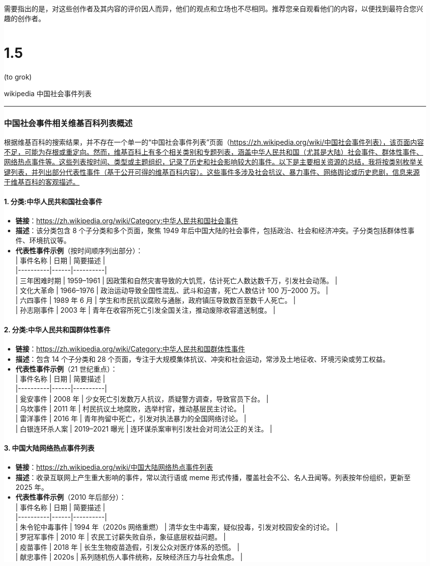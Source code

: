 需要指出的是，对这些创作者及其内容的评价因人而异，他们的观点和立场也不尽相同。推荐您亲自观看他们的内容，以便找到最符合您兴趣的创作者。

# 1.5

(to grok)

wikipedia 中国社会事件列表

---

### 中国社会事件相关维基百科列表概述

根据维基百科的搜索结果，并不存在一个单一的“中国社会事件列表”页面（https://zh.wikipedia.org/wiki/中国社会事件列表），该页面内容不足，可能为存根或重定向。然而，维基百科上有多个相关类别和专题列表，涵盖中华人民共和国（尤其是大陆）社会事件、群体性事件、网络热点事件等。这些列表按时间、类型或主题组织，记录了历史和社会影响较大的事件。以下是主要相关资源的总结，我将按类别枚举关键列表，并列出部分代表性事件（基于公开可得的维基百科内容）。这些事件多涉及社会抗议、暴力事件、网络舆论或历史悲剧，信息来源于维基百科的客观描述。

#### 1. **分类:中华人民共和国社会事件**

- **链接**：https://zh.wikipedia.org/wiki/Category:中华人民共和国社会事件
- **描述**：该分类包含 8 个子分类和多个页面，聚焦 1949 年后中国大陆的社会事件，包括政治、社会和经济冲突。子分类包括群体性事件、环境抗议等。
- **代表性事件示例**（按时间顺序列出部分）：  
  | 事件名称 | 日期 | 简要描述 |  
  |----------|------|----------|  
  | 三年困难时期 | 1959–1961 | 因政策和自然灾害导致的大饥荒，估计死亡人数达数千万，引发社会动荡。 |  
  | 文化大革命 | 1966–1976 | 政治运动导致全国性混乱、武斗和迫害，死亡人数估计 100 万–2000 万。 |  
  | 六四事件 | 1989 年 6 月 | 学生和市民抗议腐败与通胀，政府镇压导致数百至数千人死亡。 |  
  | 孙志刚事件 | 2003 年 | 青年在收容所死亡引发全国关注，推动废除收容遣送制度。 |

#### 2. **分类:中华人民共和国群体性事件**

- **链接**：https://zh.wikipedia.org/wiki/Category:中华人民共和国群体性事件
- **描述**：包含 14 个子分类和 28 个页面，专注于大规模集体抗议、冲突和社会运动，常涉及土地征收、环境污染或劳工权益。
- **代表性事件示例**（21 世纪重点）：  
  | 事件名称 | 日期 | 简要描述 |  
  |----------|------|----------|  
  | 瓮安事件 | 2008 年 | 少女死亡引发数万人抗议，质疑警方调查，导致官员下台。 |  
  | 乌坎事件 | 2011 年 | 村民抗议土地腐败，选举村官，推动基层民主讨论。 |  
  | 雷洋事件 | 2016 年 | 青年拘留中死亡，引发对执法暴力的全国网络讨论。 |  
  | 白银连环杀人案 | 2019–2021 曝光 | 连环谋杀案审判引发社会对司法公正的关注。 |

#### 3. **中国大陆网络热点事件列表**

- **链接**：https://zh.wikipedia.org/wiki/中国大陆网络热点事件列表
- **描述**：收录互联网上产生重大影响的事件，常以流行语或 meme 形式传播，覆盖社会不公、名人丑闻等。列表按年份组织，更新至 2025 年。
- **代表性事件示例**（2010 年后部分）：  
  | 事件名称 | 日期 | 简要描述 |  
  |----------|------|----------|  
  | 朱令铊中毒事件 | 1994 年（2020s 网络重燃） | 清华女生中毒案，疑似投毒，引发对校园安全的讨论。 |  
  | 罗冠军事件 | 2010 年 | 农民工讨薪失败自杀，象征底层权益问题。 |  
  | 疫苗事件 | 2018 年 | 长生生物疫苗造假，引发公众对医疗体系的恐慌。 |  
  | 献忠事件 | 2020s | 系列随机伤人事件统称，反映经济压力与社会焦虑。 |
